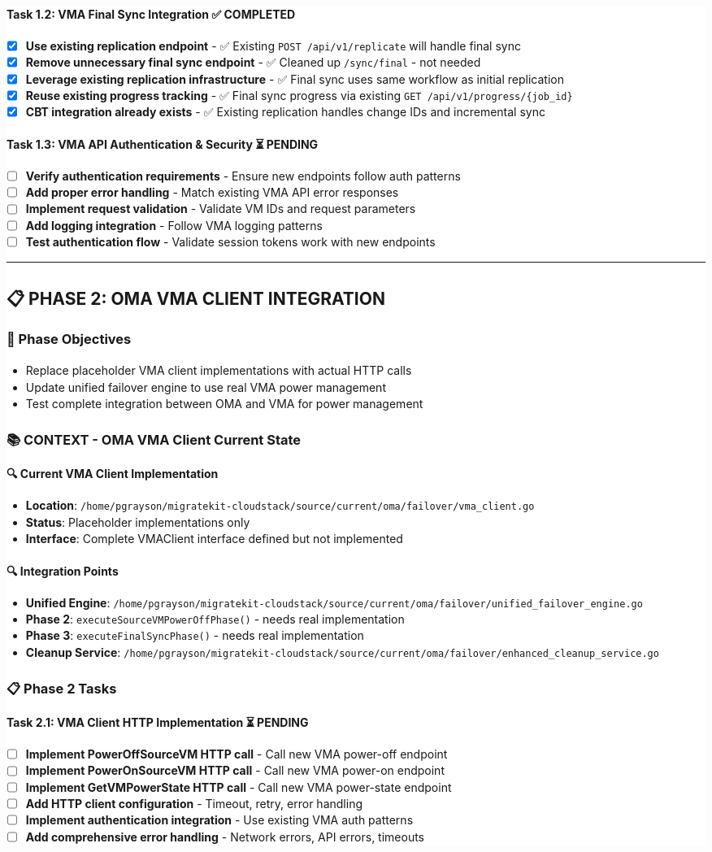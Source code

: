#### **Task 1.2: VMA Final Sync Integration** ✅ **COMPLETED** 
- [x] **Use existing replication endpoint** - ✅ Existing `POST /api/v1/replicate` will handle final sync
- [x] **Remove unnecessary final sync endpoint** - ✅ Cleaned up `/sync/final` - not needed
- [x] **Leverage existing replication infrastructure** - ✅ Final sync uses same workflow as initial replication
- [x] **Reuse existing progress tracking** - ✅ Final sync progress via existing `GET /api/v1/progress/{job_id}`
- [x] **CBT integration already exists** - ✅ Existing replication handles change IDs and incremental sync

#### **Task 1.3: VMA API Authentication & Security** ⏳ **PENDING**
- [ ] **Verify authentication requirements** - Ensure new endpoints follow auth patterns
- [ ] **Add proper error handling** - Match existing VMA API error responses  
- [ ] **Implement request validation** - Validate VM IDs and request parameters
- [ ] **Add logging integration** - Follow VMA logging patterns
- [ ] **Test authentication flow** - Validate session tokens work with new endpoints

---

## **📋 PHASE 2: OMA VMA CLIENT INTEGRATION** 

### **🎯 Phase Objectives**
- Replace placeholder VMA client implementations with actual HTTP calls
- Update unified failover engine to use real VMA power management
- Test complete integration between OMA and VMA for power management

### **📚 CONTEXT - OMA VMA Client Current State**

#### **🔍 Current VMA Client Implementation**
- **Location**: `/home/pgrayson/migratekit-cloudstack/source/current/oma/failover/vma_client.go`
- **Status**: Placeholder implementations only
- **Interface**: Complete VMAClient interface defined but not implemented

#### **🔍 Integration Points**
- **Unified Engine**: `/home/pgrayson/migratekit-cloudstack/source/current/oma/failover/unified_failover_engine.go`
- **Phase 2**: `executeSourceVMPowerOffPhase()` - needs real implementation
- **Phase 3**: `executeFinalSyncPhase()` - needs real implementation  
- **Cleanup Service**: `/home/pgrayson/migratekit-cloudstack/source/current/oma/failover/enhanced_cleanup_service.go`

### **📋 Phase 2 Tasks**

#### **Task 2.1: VMA Client HTTP Implementation** ⏳ **PENDING**
- [ ] **Implement PowerOffSourceVM HTTP call** - Call new VMA power-off endpoint
- [ ] **Implement PowerOnSourceVM HTTP call** - Call new VMA power-on endpoint  
- [ ] **Implement GetVMPowerState HTTP call** - Call new VMA power-state endpoint
- [ ] **Add HTTP client configuration** - Timeout, retry, error handling
- [ ] **Implement authentication integration** - Use existing VMA auth patterns
- [ ] **Add comprehensive error handling** - Network errors, API errors, timeouts
